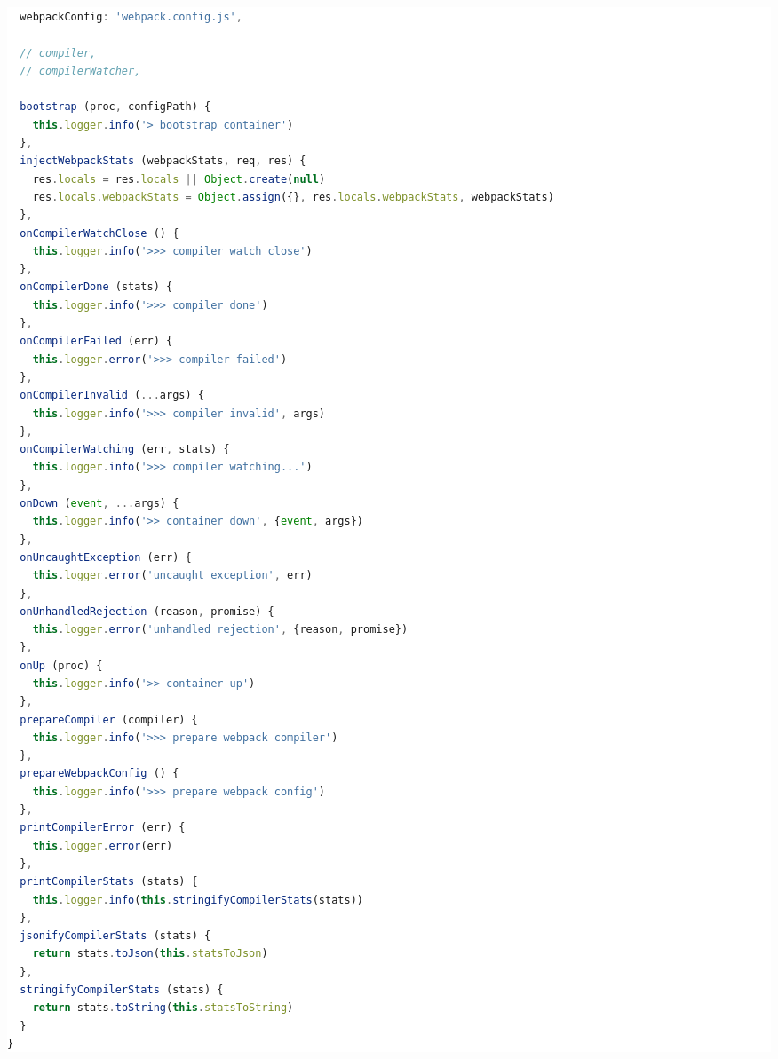 ```javascript
  webpackConfig: 'webpack.config.js',

  // compiler,
  // compilerWatcher,

  bootstrap (proc, configPath) {
    this.logger.info('> bootstrap container')
  },
  injectWebpackStats (webpackStats, req, res) {
    res.locals = res.locals || Object.create(null)
    res.locals.webpackStats = Object.assign({}, res.locals.webpackStats, webpackStats)
  },
  onCompilerWatchClose () {
    this.logger.info('>>> compiler watch close')
  },
  onCompilerDone (stats) {
    this.logger.info('>>> compiler done')
  },
  onCompilerFailed (err) {
    this.logger.error('>>> compiler failed')
  },
  onCompilerInvalid (...args) {
    this.logger.info('>>> compiler invalid', args)
  },
  onCompilerWatching (err, stats) {
    this.logger.info('>>> compiler watching...')
  },
  onDown (event, ...args) {
    this.logger.info('>> container down', {event, args})
  },
  onUncaughtException (err) {
    this.logger.error('uncaught exception', err)
  },
  onUnhandledRejection (reason, promise) {
    this.logger.error('unhandled rejection', {reason, promise})
  },
  onUp (proc) {
    this.logger.info('>> container up')
  },
  prepareCompiler (compiler) {
    this.logger.info('>>> prepare webpack compiler')
  },
  prepareWebpackConfig () {
    this.logger.info('>>> prepare webpack config')
  },
  printCompilerError (err) {
    this.logger.error(err)
  },
  printCompilerStats (stats) {
    this.logger.info(this.stringifyCompilerStats(stats))
  },
  jsonifyCompilerStats (stats) {
    return stats.toJson(this.statsToJson)
  },
  stringifyCompilerStats (stats) {
    return stats.toString(this.statsToString)
  }
}
```
